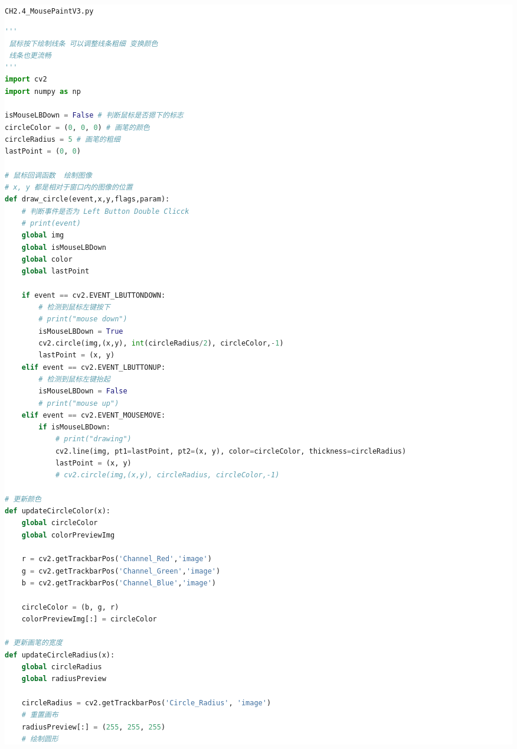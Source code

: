 `CH2.4_MousePaintV3.py`

```python
'''
 鼠标按下绘制线条 可以调整线条粗细 变换颜色
 线条也更流畅
'''
import cv2  
import numpy as np  

isMouseLBDown = False # 判断鼠标是否摁下的标志
circleColor = (0, 0, 0) # 画笔的颜色
circleRadius = 5 # 画笔的粗细
lastPoint = (0, 0)

# 鼠标回调函数  绘制图像 
# x, y 都是相对于窗口内的图像的位置
def draw_circle(event,x,y,flags,param): 
    # 判断事件是否为 Left Button Double Clicck 
    # print(event)
    global img
    global isMouseLBDown
    global color
    global lastPoint
    
    if event == cv2.EVENT_LBUTTONDOWN:
        # 检测到鼠标左键按下
        # print("mouse down")
        isMouseLBDown = True
        cv2.circle(img,(x,y), int(circleRadius/2), circleColor,-1)
        lastPoint = (x, y)
    elif event == cv2.EVENT_LBUTTONUP:
        # 检测到鼠标左键抬起
        isMouseLBDown = False
        # print("mouse up")
    elif event == cv2.EVENT_MOUSEMOVE:
        if isMouseLBDown:
            # print("drawing")
            cv2.line(img, pt1=lastPoint, pt2=(x, y), color=circleColor, thickness=circleRadius)
            lastPoint = (x, y)
            # cv2.circle(img,(x,y), circleRadius, circleColor,-1)

# 更新颜色
def updateCircleColor(x):
    global circleColor
    global colorPreviewImg

    r = cv2.getTrackbarPos('Channel_Red','image')
    g = cv2.getTrackbarPos('Channel_Green','image')
    b = cv2.getTrackbarPos('Channel_Blue','image')

    circleColor = (b, g, r)
    colorPreviewImg[:] = circleColor

# 更新画笔的宽度
def updateCircleRadius(x):
    global circleRadius
    global radiusPreview

    circleRadius = cv2.getTrackbarPos('Circle_Radius', 'image')
    # 重置画布
    radiusPreview[:] = (255, 255, 255)
    # 绘制圆形
```